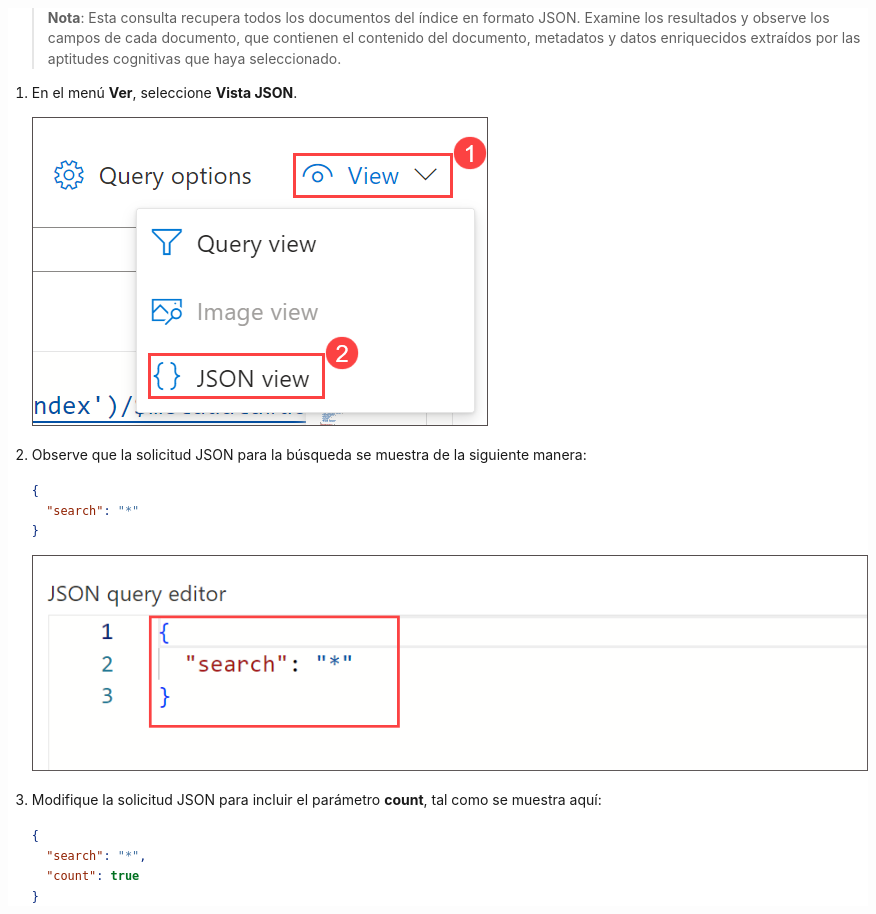    >**Nota**: Esta consulta recupera todos los documentos del índice en formato JSON. Examine los resultados y observe los campos de cada documento, que contienen el contenido del documento, metadatos y datos enriquecidos extraídos por las aptitudes cognitivas que haya seleccionado.

1. En el menú **Ver**, seleccione **Vista JSON**.

   ![](../media/Active-image70.png)

1. Observe que la solicitud JSON para la búsqueda se muestra de la siguiente manera:

    ```json
    {
      "search": "*"
    }
    ```
   ![](../media/Active-image71.png)
   
1. Modifique la solicitud JSON para incluir el parámetro **count**, tal como se muestra aquí:

    ```json
    {
      "search": "*",
      "count": true
    }
    ```
